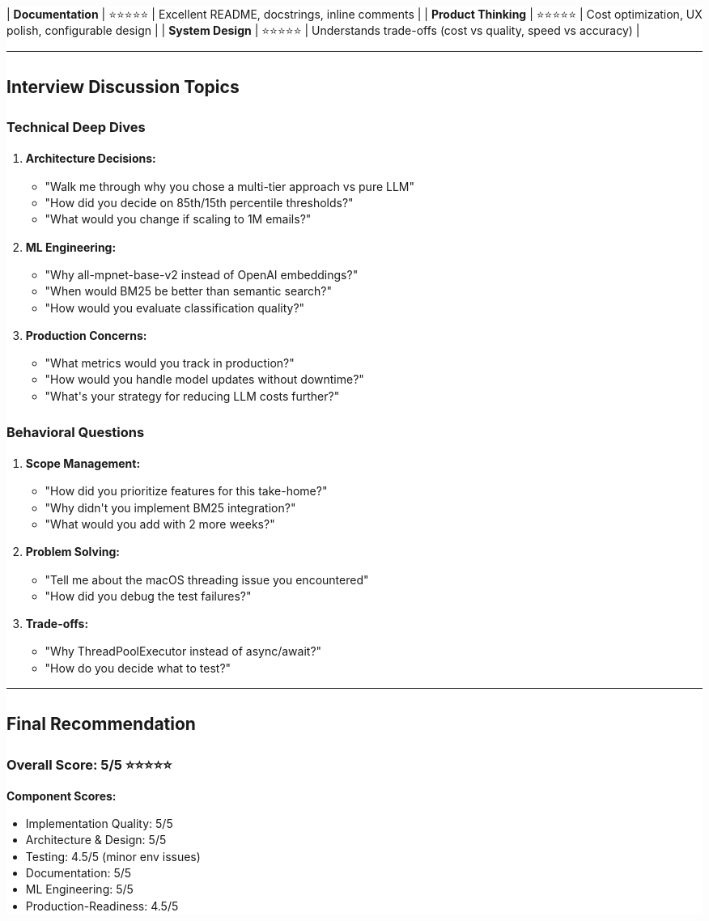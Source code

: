 | **Documentation** | ⭐⭐⭐⭐⭐ | Excellent README, docstrings, inline comments |
| **Product Thinking** | ⭐⭐⭐⭐⭐ | Cost optimization, UX polish, configurable design |
| **System Design** | ⭐⭐⭐⭐⭐ | Understands trade-offs (cost vs quality, speed vs accuracy) |

---

## Interview Discussion Topics

### Technical Deep Dives

1. **Architecture Decisions:**
   - "Walk me through why you chose a multi-tier approach vs pure LLM"
   - "How did you decide on 85th/15th percentile thresholds?"
   - "What would you change if scaling to 1M emails?"

2. **ML Engineering:**
   - "Why all-mpnet-base-v2 instead of OpenAI embeddings?"
   - "When would BM25 be better than semantic search?"
   - "How would you evaluate classification quality?"

3. **Production Concerns:**
   - "What metrics would you track in production?"
   - "How would you handle model updates without downtime?"
   - "What's your strategy for reducing LLM costs further?"

### Behavioral Questions

1. **Scope Management:**
   - "How did you prioritize features for this take-home?"
   - "Why didn't you implement BM25 integration?"
   - "What would you add with 2 more weeks?"

2. **Problem Solving:**
   - "Tell me about the macOS threading issue you encountered"
   - "How did you debug the test failures?"

3. **Trade-offs:**
   - "Why ThreadPoolExecutor instead of async/await?"
   - "How do you decide what to test?"

---

## Final Recommendation

### Overall Score: 5/5 ⭐⭐⭐⭐⭐

**Component Scores:**
- Implementation Quality: 5/5
- Architecture & Design: 5/5
- Testing: 4.5/5 (minor env issues)
- Documentation: 5/5
- ML Engineering: 5/5
- Production-Readiness: 4.5/5

